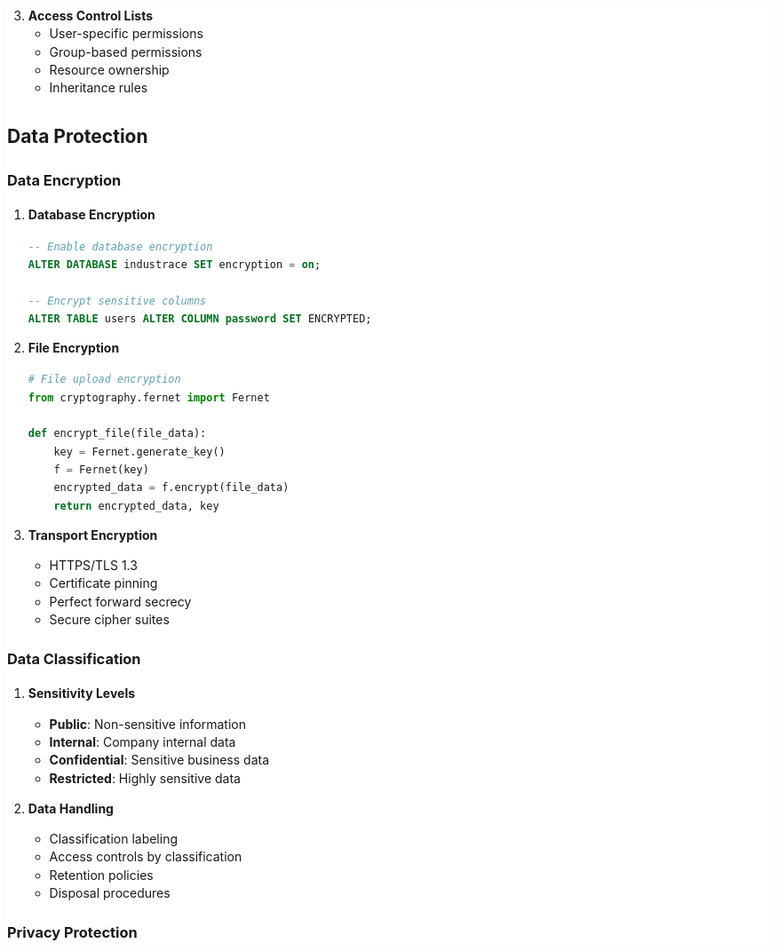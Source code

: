 3. **Access Control Lists**
   - User-specific permissions
   - Group-based permissions
   - Resource ownership
   - Inheritance rules

## Data Protection

### Data Encryption

1. **Database Encryption**
   ```sql
   -- Enable database encryption
   ALTER DATABASE industrace SET encryption = on;
   
   -- Encrypt sensitive columns
   ALTER TABLE users ALTER COLUMN password SET ENCRYPTED;
   ```

2. **File Encryption**
   ```python
   # File upload encryption
   from cryptography.fernet import Fernet
   
   def encrypt_file(file_data):
       key = Fernet.generate_key()
       f = Fernet(key)
       encrypted_data = f.encrypt(file_data)
       return encrypted_data, key
   ```

3. **Transport Encryption**
   - HTTPS/TLS 1.3
   - Certificate pinning
   - Perfect forward secrecy
   - Secure cipher suites

### Data Classification

1. **Sensitivity Levels**
   - **Public**: Non-sensitive information
   - **Internal**: Company internal data
   - **Confidential**: Sensitive business data
   - **Restricted**: Highly sensitive data

2. **Data Handling**
   - Classification labeling
   - Access controls by classification
   - Retention policies
   - Disposal procedures

### Privacy Protection
